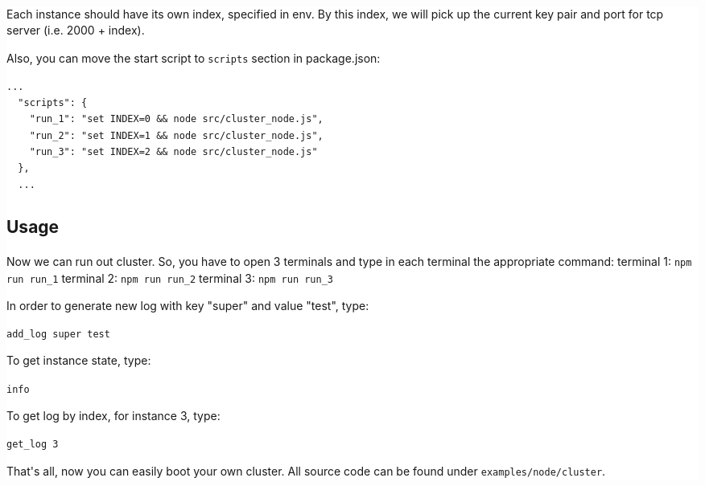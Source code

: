 Each instance should have its own index, specified in env.
By this index, we will pick up the current key pair and port 
for tcp server (i.e. 2000 + index).

Also, you can move the start script to ``scripts`` section in package.json:
```
...
  "scripts": {
    "run_1": "set INDEX=0 && node src/cluster_node.js",
    "run_2": "set INDEX=1 && node src/cluster_node.js",
    "run_3": "set INDEX=2 && node src/cluster_node.js"
  },
  ...
```



## Usage

Now we can run out cluster. So, you have to open 3 terminals and type in each terminal the appropriate command:
terminal 1: ```npm run run_1```
terminal 2: ```npm run run_2```
terminal 3: ```npm run run_3```

In order to generate new log with key "super" and value "test", type: 
```
add_log super test
```
To get instance state, type:
```
info
```

To get log by index, for instance 3, type:
```
get_log 3
```

That's all, now you can easily boot your own cluster. 
All source code can be found under ``examples/node/cluster``.
